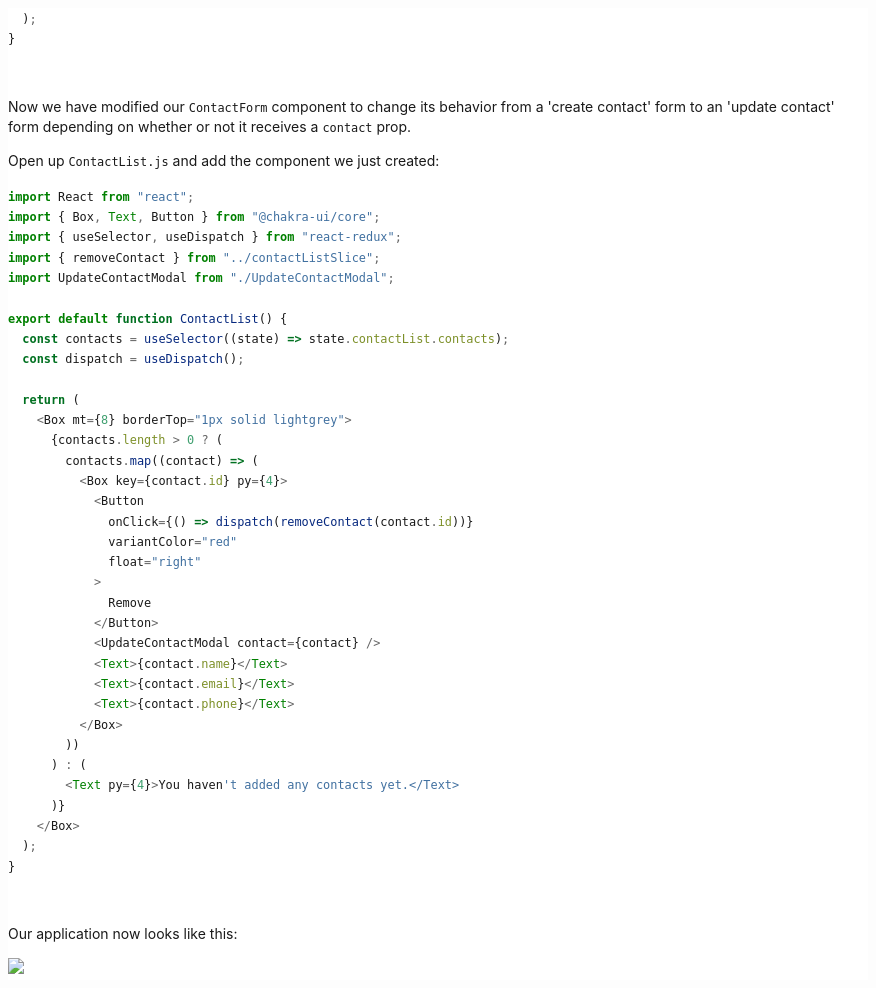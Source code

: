 ```javascript
  );
}

```
<br>

Now we have modified our `ContactForm` component to change its behavior from a 'create contact' form to an 'update contact' form depending on whether or not it receives a `contact` prop.

Open up `ContactList.js` and add the component we just created:

```javascript
import React from "react";
import { Box, Text, Button } from "@chakra-ui/core";
import { useSelector, useDispatch } from "react-redux";
import { removeContact } from "../contactListSlice";
import UpdateContactModal from "./UpdateContactModal";

export default function ContactList() {
  const contacts = useSelector((state) => state.contactList.contacts);
  const dispatch = useDispatch();

  return (
    <Box mt={8} borderTop="1px solid lightgrey">
      {contacts.length > 0 ? (
        contacts.map((contact) => (
          <Box key={contact.id} py={4}>
            <Button
              onClick={() => dispatch(removeContact(contact.id))}
              variantColor="red"
              float="right"
            >
              Remove
            </Button>
            <UpdateContactModal contact={contact} />
            <Text>{contact.name}</Text>
            <Text>{contact.email}</Text>
            <Text>{contact.phone}</Text>
          </Box>
        ))
      ) : (
        <Text py={4}>You haven't added any contacts yet.</Text>
      )}
    </Box>
  );
}

```
<br>

Our application now looks like this:

![](/media/fullstack-react-nodejs-tutorial/contactlist4.png)

